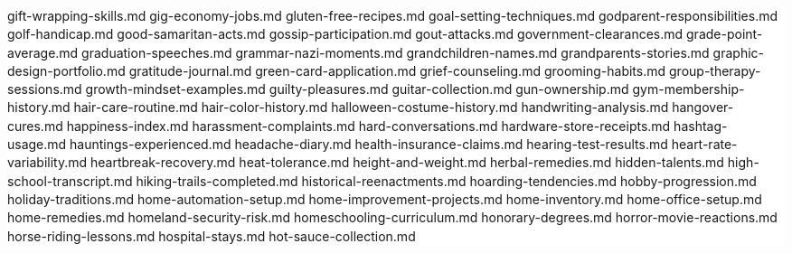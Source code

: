 gift-wrapping-skills.md
gig-economy-jobs.md
gluten-free-recipes.md
goal-setting-techniques.md
godparent-responsibilities.md
golf-handicap.md
good-samaritan-acts.md
gossip-participation.md
gout-attacks.md
government-clearances.md
grade-point-average.md
graduation-speeches.md
grammar-nazi-moments.md
grandchildren-names.md
grandparents-stories.md
graphic-design-portfolio.md
gratitude-journal.md
green-card-application.md
grief-counseling.md
grooming-habits.md
group-therapy-sessions.md
growth-mindset-examples.md
guilty-pleasures.md
guitar-collection.md
gun-ownership.md
gym-membership-history.md
hair-care-routine.md
hair-color-history.md
halloween-costume-history.md
handwriting-analysis.md
hangover-cures.md
happiness-index.md
harassment-complaints.md
hard-conversations.md
hardware-store-receipts.md
hashtag-usage.md
hauntings-experienced.md
headache-diary.md
health-insurance-claims.md
hearing-test-results.md
heart-rate-variability.md
heartbreak-recovery.md
heat-tolerance.md
height-and-weight.md
herbal-remedies.md
hidden-talents.md
high-school-transcript.md
hiking-trails-completed.md
historical-reenactments.md
hoarding-tendencies.md
hobby-progression.md
holiday-traditions.md
home-automation-setup.md
home-improvement-projects.md
home-inventory.md
home-office-setup.md
home-remedies.md
homeland-security-risk.md
homeschooling-curriculum.md
honorary-degrees.md
horror-movie-reactions.md
horse-riding-lessons.md
hospital-stays.md
hot-sauce-collection.md